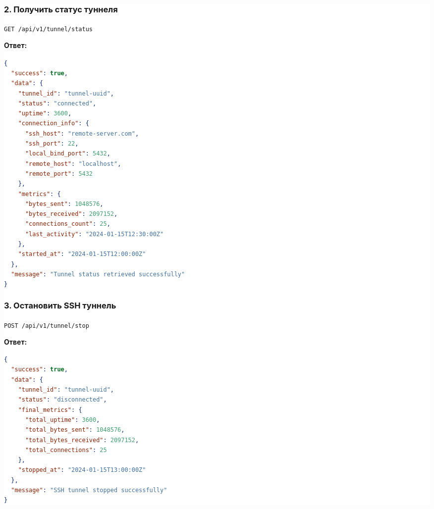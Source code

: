 ### 2. Получить статус туннеля

```http
GET /api/v1/tunnel/status
```

**Ответ:**
```json
{
  "success": true,
  "data": {
    "tunnel_id": "tunnel-uuid",
    "status": "connected",
    "uptime": 3600,
    "connection_info": {
      "ssh_host": "remote-server.com",
      "ssh_port": 22,
      "local_bind_port": 5432,
      "remote_host": "localhost",
      "remote_port": 5432
    },
    "metrics": {
      "bytes_sent": 1048576,
      "bytes_received": 2097152,
      "connections_count": 25,
      "last_activity": "2024-01-15T12:30:00Z"
    },
    "started_at": "2024-01-15T12:00:00Z"
  },
  "message": "Tunnel status retrieved successfully"
}
```

### 3. Остановить SSH туннель

```http
POST /api/v1/tunnel/stop
```

**Ответ:**
```json
{
  "success": true,
  "data": {
    "tunnel_id": "tunnel-uuid",
    "status": "disconnected",
    "final_metrics": {
      "total_uptime": 3600,
      "total_bytes_sent": 1048576,
      "total_bytes_received": 2097152,
      "total_connections": 25
    },
    "stopped_at": "2024-01-15T13:00:00Z"
  },
  "message": "SSH tunnel stopped successfully"
}
```
